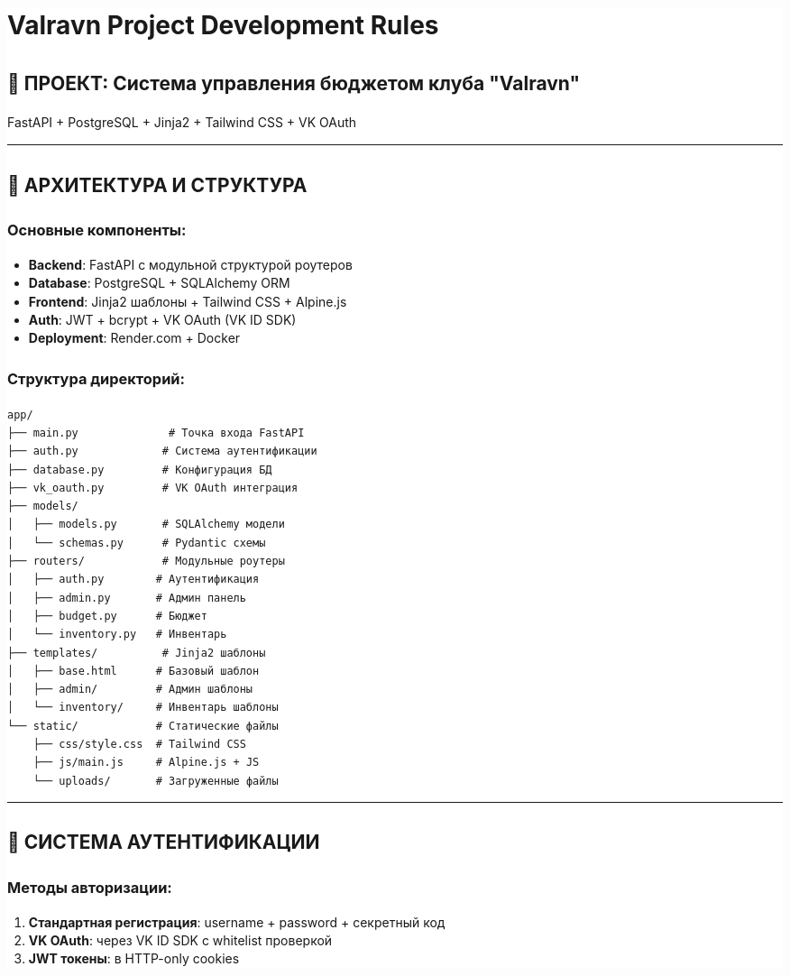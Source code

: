 # Valravn Project Development Rules

## 🎯 ПРОЕКТ: Система управления бюджетом клуба "Valravn"
FastAPI + PostgreSQL + Jinja2 + Tailwind CSS + VK OAuth

---

## 📁 АРХИТЕКТУРА И СТРУКТУРА

### Основные компоненты:
- **Backend**: FastAPI с модульной структурой роутеров
- **Database**: PostgreSQL + SQLAlchemy ORM
- **Frontend**: Jinja2 шаблоны + Tailwind CSS + Alpine.js
- **Auth**: JWT + bcrypt + VK OAuth (VK ID SDK)
- **Deployment**: Render.com + Docker

### Структура директорий:
```
app/
├── main.py              # Точка входа FastAPI
├── auth.py             # Система аутентификации  
├── database.py         # Конфигурация БД
├── vk_oauth.py         # VK OAuth интеграция
├── models/
│   ├── models.py       # SQLAlchemy модели
│   └── schemas.py      # Pydantic схемы
├── routers/            # Модульные роутеры
│   ├── auth.py        # Аутентификация
│   ├── admin.py       # Админ панель
│   ├── budget.py      # Бюджет
│   └── inventory.py   # Инвентарь
├── templates/          # Jinja2 шаблоны
│   ├── base.html      # Базовый шаблон
│   ├── admin/         # Админ шаблоны
│   └── inventory/     # Инвентарь шаблоны
└── static/            # Статические файлы
    ├── css/style.css  # Tailwind CSS
    ├── js/main.js     # Alpine.js + JS
    └── uploads/       # Загруженные файлы
```

---

## 🔐 СИСТЕМА АУТЕНТИФИКАЦИИ

### Методы авторизации:
1. **Стандартная регистрация**: username + password + секретный код
2. **VK OAuth**: через VK ID SDK с whitelist проверкой
3. **JWT токены**: в HTTP-only cookies
